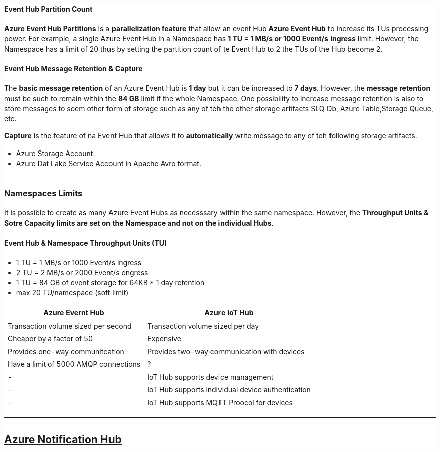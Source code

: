 #### Event Hub Partition Count

**Azure Event Hub Partitions** is a **parallelization feature** that allow an event Hub **Azure Event Hub** to increase its TUs processing power. For example, a single Azure Event Hub in a Namespace has **1 TU = 1 MB/s or 1000 Event/s ingress** limit. However, the Namespace has a limit of 20 thus by setting the partition count of te Event Hub to 2 the TUs of the Hub become 2. 

#### Event Hub Message Retention & Capture

The **basic message retention** of an Azure Event Hub is **1 day** but it can be increased to **7 days**. However, the **message retention** must be such to remain within the **84 GB** limit if the whole Namespace. One possibility to increase message retention is also to store messages to soem other form of storage such as any of teh the other storage artifacts SLQ Db, Azure Table,Storage Queue, etc. 

**Capture** is the feature of na Event Hub that allows it to **automatically** write message to any of teh following storage artifacts.

- Azure Storage Account.
- Azure Dat Lake Service Account in Apache Avro format.

---

### Namespaces Limits

It is possible to create as many Azure Event Hubs as necesssary within the same namespace. However, the **Throughput Units & Sotre Capacity limits are set on the Namespace and not on the individual Hubs**. 

#### Event Hub & Namespace Throughput Units (TU)

- 1 TU = 1 MB/s or 1000 Event/s ingress 
- 2 TU = 2 MB/s  or 2000 Event/s engress
- 1 TU = 84 GB of event storage for 64KB * 1 day retention
- max 20 TU/namespace (soft limit)


| Azure Evernt Hub         | Azure IoT Hub             |
| ------------------------ | --------------------------- |
| Transaction volume sized per second   | Transaction volume sized per day |  
| Cheaper by a factor of 50 | Expensive |
| Provides one-way communitcation | Provides two-way communication with devices |
| Have a limit of 5000 AMQP connections | ? |
| - | IoT Hub supports device management |
| - | IoT Hub supports individual device  authentication |
| - | IoT Hub supports MQTT Proocol for devices |

---

## [Azure Notification Hub](https://app.pluralsight.com/player?course=microsoft-azure-enterprise-messaging-eventing&author=stephen-thomas&name=fe597018-c7c0-4ebe-867c-62985cf3c108&clip=0&mode=live)  
